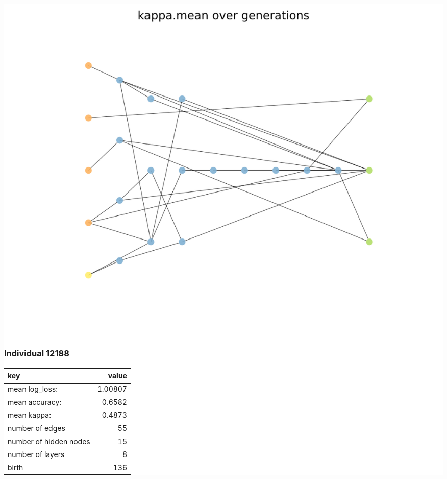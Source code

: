 ![Network of individual 10697](media/network_10697.svg)


### Individual 12188


| key                    |     value |
|:-----------------------|----------:|
| mean log_loss:         |   1.00807 |
| mean accuracy:         |   0.6582  |
| mean kappa:            |   0.4873  |
| number of edges        |  55       |
| number of hidden nodes |  15       |
| number of layers       |   8       |
| birth                  | 136       |
